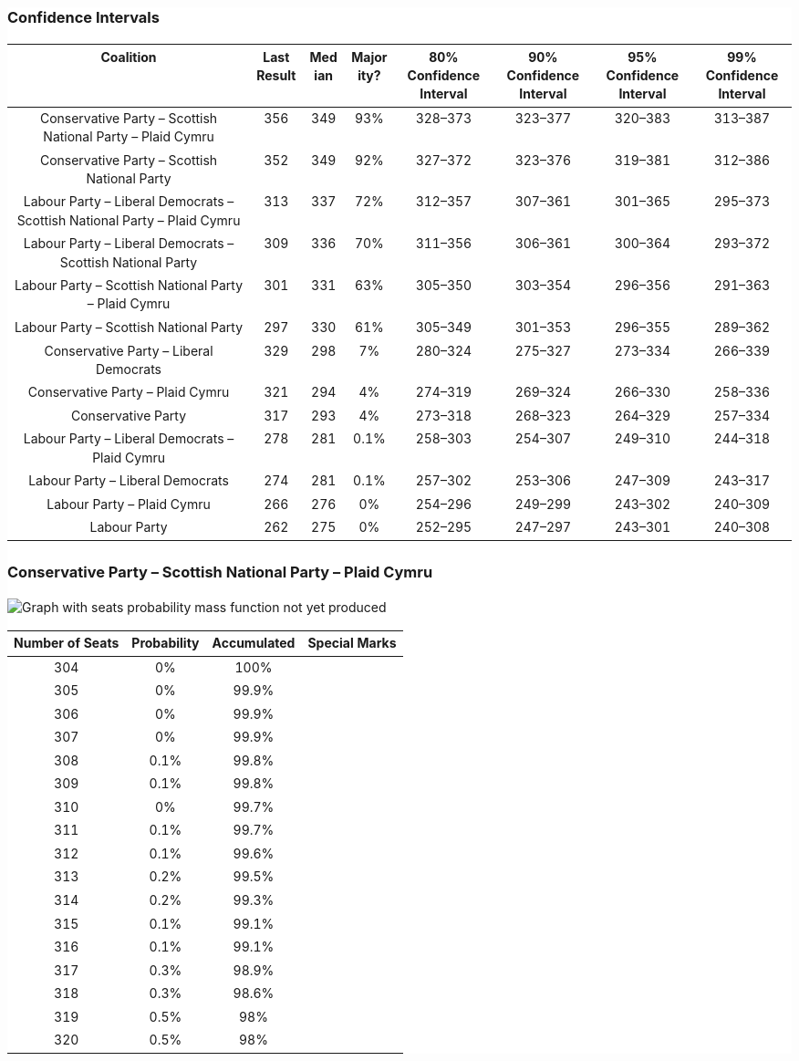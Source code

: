### Confidence Intervals

| Coalition | Last Result | Median | Majority? | 80% Confidence Interval | 90% Confidence Interval | 95% Confidence Interval | 99% Confidence Interval |
|:---------:|:-----------:|:------:|:---------:|:-----------------------:|:-----------------------:|:-----------------------:|:-----------------------:|
| Conservative Party – Scottish National Party – Plaid Cymru | 356 | 349 | 93% | 328–373 | 323–377 | 320–383 | 313–387 |
| Conservative Party – Scottish National Party | 352 | 349 | 92% | 327–372 | 323–376 | 319–381 | 312–386 |
| Labour Party – Liberal Democrats – Scottish National Party – Plaid Cymru | 313 | 337 | 72% | 312–357 | 307–361 | 301–365 | 295–373 |
| Labour Party – Liberal Democrats – Scottish National Party | 309 | 336 | 70% | 311–356 | 306–361 | 300–364 | 293–372 |
| Labour Party – Scottish National Party – Plaid Cymru | 301 | 331 | 63% | 305–350 | 303–354 | 296–356 | 291–363 |
| Labour Party – Scottish National Party | 297 | 330 | 61% | 305–349 | 301–353 | 296–355 | 289–362 |
| Conservative Party – Liberal Democrats | 329 | 298 | 7% | 280–324 | 275–327 | 273–334 | 266–339 |
| Conservative Party – Plaid Cymru | 321 | 294 | 4% | 274–319 | 269–324 | 266–330 | 258–336 |
| Conservative Party | 317 | 293 | 4% | 273–318 | 268–323 | 264–329 | 257–334 |
| Labour Party – Liberal Democrats – Plaid Cymru | 278 | 281 | 0.1% | 258–303 | 254–307 | 249–310 | 244–318 |
| Labour Party – Liberal Democrats | 274 | 281 | 0.1% | 257–302 | 253–306 | 247–309 | 243–317 |
| Labour Party – Plaid Cymru | 266 | 276 | 0% | 254–296 | 249–299 | 243–302 | 240–309 |
| Labour Party | 262 | 275 | 0% | 252–295 | 247–297 | 243–301 | 240–308 |

### Conservative Party – Scottish National Party – Plaid Cymru

![Graph with seats probability mass function not yet produced](2018-12-20-Opinium-coalitions-seats-pmf-con–snp–pc.png "Seats Probability Mass Function")

| Number of Seats | Probability | Accumulated | Special Marks |
|:---------------:|:-----------:|:-----------:|:-------------:|
| 304 | 0% | 100% |  |
| 305 | 0% | 99.9% |  |
| 306 | 0% | 99.9% |  |
| 307 | 0% | 99.9% |  |
| 308 | 0.1% | 99.8% |  |
| 309 | 0.1% | 99.8% |  |
| 310 | 0% | 99.7% |  |
| 311 | 0.1% | 99.7% |  |
| 312 | 0.1% | 99.6% |  |
| 313 | 0.2% | 99.5% |  |
| 314 | 0.2% | 99.3% |  |
| 315 | 0.1% | 99.1% |  |
| 316 | 0.1% | 99.1% |  |
| 317 | 0.3% | 98.9% |  |
| 318 | 0.3% | 98.6% |  |
| 319 | 0.5% | 98% |  |
| 320 | 0.5% | 98% |  |